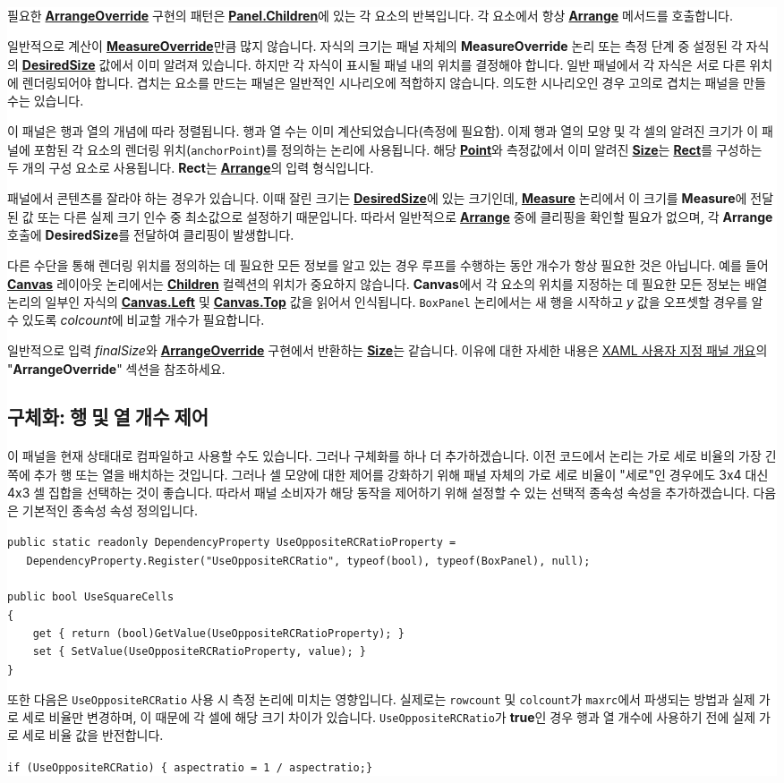 필요한 [**ArrangeOverride**](https://msdn.microsoft.com/library/windows/apps/br208711) 구현의 패턴은 [**Panel.Children**](https://msdn.microsoft.com/library/windows/apps/br227514)에 있는 각 요소의 반복입니다. 각 요소에서 항상 [**Arrange**](https://msdn.microsoft.com/library/windows/apps/br208914) 메서드를 호출합니다.

일반적으로 계산이 [**MeasureOverride**](https://msdn.microsoft.com/library/windows/apps/br208730)만큼 많지 않습니다. 자식의 크기는 패널 자체의 **MeasureOverride** 논리 또는 측정 단계 중 설정된 각 자식의 [**DesiredSize**](https://msdn.microsoft.com/library/windows/apps/br208921) 값에서 이미 알려져 있습니다. 하지만 각 자식이 표시될 패널 내의 위치를 결정해야 합니다. 일반 패널에서 각 자식은 서로 다른 위치에 렌더링되어야 합니다. 겹치는 요소를 만드는 패널은 일반적인 시나리오에 적합하지 않습니다. 의도한 시나리오인 경우 고의로 겹치는 패널을 만들 수는 있습니다.

이 패널은 행과 열의 개념에 따라 정렬됩니다. 행과 열 수는 이미 계산되었습니다(측정에 필요함). 이제 행과 열의 모양 및 각 셀의 알려진 크기가 이 패널에 포함된 각 요소의 렌더링 위치(`anchorPoint`)를 정의하는 논리에 사용됩니다. 해당 [**Point**](https://msdn.microsoft.com/library/windows/apps/br225870)와 측정값에서 이미 알려진 [**Size**](https://msdn.microsoft.com/library/windows/apps/br225995)는 [**Rect**](https://msdn.microsoft.com/library/windows/apps/br225994)를 구성하는 두 개의 구성 요소로 사용됩니다. **Rect**는 [**Arrange**](https://msdn.microsoft.com/library/windows/apps/br208914)의 입력 형식입니다.

패널에서 콘텐츠를 잘라야 하는 경우가 있습니다. 이때 잘린 크기는 [**DesiredSize**](https://msdn.microsoft.com/library/windows/apps/br208921)에 있는 크기인데, [**Measure**](https://msdn.microsoft.com/library/windows/apps/br208952) 논리에서 이 크기를 **Measure**에 전달된 값 또는 다른 실제 크기 인수 중 최소값으로 설정하기 때문입니다. 따라서 일반적으로 [**Arrange**](https://msdn.microsoft.com/library/windows/apps/br208914) 중에 클리핑을 확인할 필요가 없으며, 각 **Arrange** 호출에 **DesiredSize**를 전달하여 클리핑이 발생합니다.

다른 수단을 통해 렌더링 위치를 정의하는 데 필요한 모든 정보를 알고 있는 경우 루프를 수행하는 동안 개수가 항상 필요한 것은 아닙니다. 예를 들어 [**Canvas**](https://msdn.microsoft.com/library/windows/apps/br209267) 레이아웃 논리에서는 [**Children**](https://msdn.microsoft.com/library/windows/apps/br227514) 컬렉션의 위치가 중요하지 않습니다. **Canvas**에서 각 요소의 위치를 지정하는 데 필요한 모든 정보는 배열 논리의 일부인 자식의 [**Canvas.Left**](https://msdn.microsoft.com/library/windows/apps/hh759771) 및 [**Canvas.Top**](https://msdn.microsoft.com/library/windows/apps/hh759772) 값을 읽어서 인식됩니다. `BoxPanel` 논리에서는 새 행을 시작하고 *y* 값을 오프셋할 경우를 알 수 있도록 *colcount*에 비교할 개수가 필요합니다.

일반적으로 입력 *finalSize*와 [**ArrangeOverride**](https://msdn.microsoft.com/library/windows/apps/br208711) 구현에서 반환하는 [**Size**](https://msdn.microsoft.com/library/windows/apps/br225995)는 같습니다. 이유에 대한 자세한 내용은 [XAML 사용자 지정 패널 개요](custom-panels-overview.md)의 "**ArrangeOverride**" 섹션을 참조하세요.

## 구체화: 행 및 열 개수 제어

이 패널을 현재 상태대로 컴파일하고 사용할 수도 있습니다. 그러나 구체화를 하나 더 추가하겠습니다. 이전 코드에서 논리는 가로 세로 비율의 가장 긴 쪽에 추가 행 또는 열을 배치하는 것입니다. 그러나 셀 모양에 대한 제어를 강화하기 위해 패널 자체의 가로 세로 비율이 "세로"인 경우에도 3x4 대신 4x3 셀 집합을 선택하는 것이 좋습니다. 따라서 패널 소비자가 해당 동작을 제어하기 위해 설정할 수 있는 선택적 종속성 속성을 추가하겠습니다. 다음은 기본적인 종속성 속성 정의입니다.

```CSharp
public static readonly DependencyProperty UseOppositeRCRatioProperty =
   DependencyProperty.Register("UseOppositeRCRatio", typeof(bool), typeof(BoxPanel), null);

public bool UseSquareCells
{
    get { return (bool)GetValue(UseOppositeRCRatioProperty); }
    set { SetValue(UseOppositeRCRatioProperty, value); }
}
```

또한 다음은 `UseOppositeRCRatio` 사용 시 측정 논리에 미치는 영향입니다. 실제로는 `rowcount` 및 `colcount`가 `maxrc`에서 파생되는 방법과 실제 가로 세로 비율만 변경하며, 이 때문에 각 셀에 해당 크기 차이가 있습니다. `UseOppositeRCRatio`가 **true**인 경우 행과 열 개수에 사용하기 전에 실제 가로 세로 비율 값을 반전합니다.

```CSharp
if (UseOppositeRCRatio) { aspectratio = 1 / aspectratio;}
```
